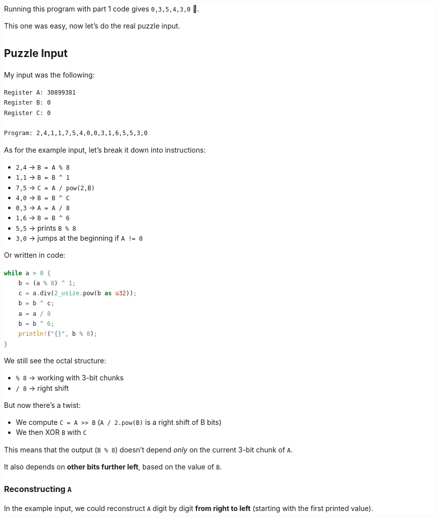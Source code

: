 Running this program with part 1 code gives `0,3,5,4,3,0` 🎉.

This one was easy, now let’s do the real puzzle input.

## Puzzle Input

My input was the following:

```txt
Register A: 30899381
Register B: 0
Register C: 0

Program: 2,4,1,1,7,5,4,0,0,3,1,6,5,5,3,0
```

As for the example input, let’s break it down into instructions:

- `2,4` → `B = A % 8`
- `1,1` → `B = B ^ 1`
- `7,5` → `C = A / pow(2,B)`
- `4,0` → `B = B ^ C`
- `0,3` → `A = A / 8`
- `1,6` → `B = B ^ 6`
- `5,5` → prints `B % 8`
- `3,0` → jumps at the beginning if `A != 0`

Or written in code:

```rust
while a > 0 {
    b = (a % 8) ^ 1;
    c = a.div(2_usize.pow(b as u32));
    b = b ^ c;
    a = a / 8
    b = b ^ 6;
    println!("{}", b % 8);
}
```

We still see the octal structure:
- `% 8` → working with 3-bit chunks
- `/ 8` → right shift

But now there’s a twist:
- We compute `C = A >> B` (`A / 2.pow(B)` is a right shift of B bits)
- We then XOR `B` with `C`

This means that the output (`B % 8`) doesn’t depend *only* on the current 3-bit chunk of `A`.

It also depends on **other bits further left**, based on the value of `B`.

### Reconstructing `A`

In the example input, we could reconstruct `A` digit by digit **from right to left** (starting with the first printed value).
